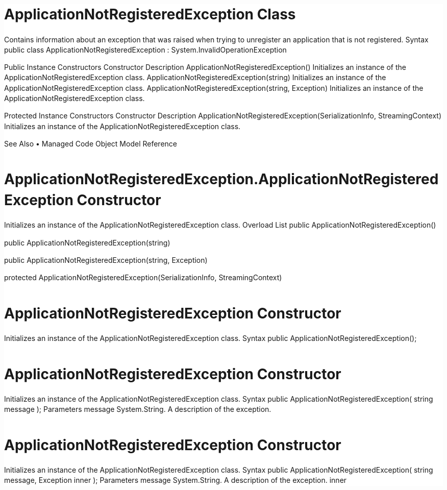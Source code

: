 # ApplicationNotRegisteredException Class
Contains information about an exception that was raised when trying to unregister an application that is not registered.
Syntax
public class ApplicationNotRegisteredException : System.InvalidOperationException

Public Instance Constructors
Constructor	Description
ApplicationNotRegisteredException()
Initializes an instance of the ApplicationNotRegisteredException class.
ApplicationNotRegisteredException(string)	Initializes an instance of the ApplicationNotRegisteredException class.
ApplicationNotRegisteredException(string, Exception)	Initializes an instance of the ApplicationNotRegisteredException class.

Protected Instance Constructors
Constructor	Description
ApplicationNotRegisteredException(SerializationInfo, StreamingContext)	Initializes an instance of the ApplicationNotRegisteredException class.

See Also
•	Managed Code Object Model Reference

# ApplicationNotRegisteredException.ApplicationNotRegisteredException Constructor
Initializes an instance of the ApplicationNotRegisteredException class.
Overload List
public ApplicationNotRegisteredException()

public ApplicationNotRegisteredException(string)

public ApplicationNotRegisteredException(string, Exception)

protected ApplicationNotRegisteredException(SerializationInfo, StreamingContext)

# ApplicationNotRegisteredException Constructor
Initializes an instance of the ApplicationNotRegisteredException class.
Syntax
public ApplicationNotRegisteredException();

# ApplicationNotRegisteredException Constructor
Initializes an instance of the ApplicationNotRegisteredException class.
Syntax
public ApplicationNotRegisteredException(
   string message
);
Parameters
message
System.String. A description of the exception.
# ApplicationNotRegisteredException Constructor
Initializes an instance of the ApplicationNotRegisteredException class.
Syntax
public ApplicationNotRegisteredException(
   string message,
   Exception inner
);
Parameters
message
System.String. A description of the exception.
inner